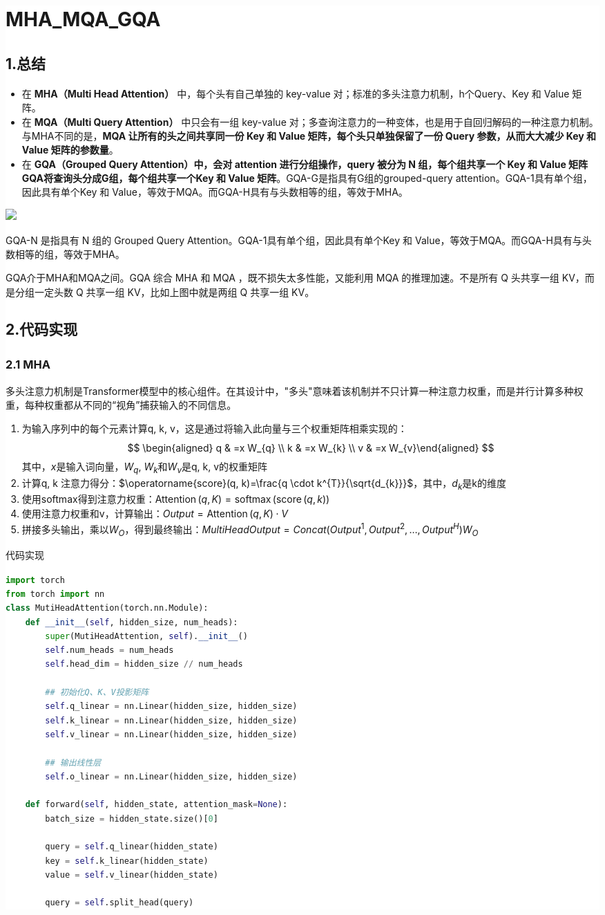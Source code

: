 
# MHA\_MQA\_GQA

## 1.总结

- 在 **MHA（Multi Head Attention）** 中，每个头有自己单独的 key-value 对；标准的多头注意力机制，h个Query、Key 和 Value 矩阵。
- 在 **MQA（Multi Query Attention）** 中只会有一组 key-value 对；多查询注意力的一种变体，也是用于自回归解码的一种注意力机制。与MHA不同的是，**MQA 让所有的头之间共享同一份 Key 和 Value 矩阵，每个头只单独保留了一份 Query 参数，从而大大减少 Key 和 Value 矩阵的参数量**。
- 在 **GQA（Grouped Query Attention）**中，会对 attention 进行分组操作，query 被分为 N 组，每个组共享一个 Key 和 Value 矩阵**GQA将查询头分成G组，每个组共享一个Key 和 Value 矩阵**。GQA-G是指具有G组的grouped-query attention。GQA-1具有单个组，因此具有单个Key 和 Value，等效于MQA。而GQA-H具有与头数相等的组，等效于MHA。

![](image/image_jBnali-wuO.png)

GQA-N 是指具有 N 组的 Grouped Query Attention。GQA-1具有单个组，因此具有单个Key 和 Value，等效于MQA。而GQA-H具有与头数相等的组，等效于MHA。

GQA介于MHA和MQA之间。GQA 综合 MHA 和 MQA ，既不损失太多性能，又能利用 MQA 的推理加速。不是所有 Q 头共享一组 KV，而是分组一定头数 Q 共享一组 KV，比如上图中就是两组 Q 共享一组 KV。

## 2.代码实现

### 2.1 MHA

多头注意力机制是Transformer模型中的核心组件。在其设计中，"多头"意味着该机制并不只计算一种注意力权重，而是并行计算多种权重，每种权重都从不同的“视角”捕获输入的不同信息。

1. 为输入序列中的每个元素计算q, k, v，这是通过将输入此向量与三个权重矩阵相乘实现的：
   $$
   \begin{aligned} q & =x W_{q} \\ k & =x W_{k} \\ v & =x W_{v}\end{aligned}
   $$
   其中，$x$是输入词向量，$W_q$, $W_k$和$W_v$是q, k, v的权重矩阵
2. 计算q, k 注意力得分：$\operatorname{score}(q, k)=\frac{q \cdot k^{T}}{\sqrt{d_{k}}}$，其中，$d_k$是k的维度
3. 使用softmax得到注意力权重：$\operatorname{Attention}(q, K)=\operatorname{softmax}(\operatorname{score}(q, k))$
4. 使用注意力权重和v，计算输出：$Output =\operatorname{Attention}(q, K) \cdot V$
5. 拼接多头输出，乘以$W_O$，得到最终输出：$MultiHeadOutput = Concat \left(\right. Output ^{1}, Output ^{2}, \ldots, Output \left.^{H}\right) W_{O}$

代码实现

```python
import torch
from torch import nn
class MutiHeadAttention(torch.nn.Module):
    def __init__(self, hidden_size, num_heads):
        super(MutiHeadAttention, self).__init__()
        self.num_heads = num_heads
        self.head_dim = hidden_size // num_heads
        
        ## 初始化Q、K、V投影矩阵
        self.q_linear = nn.Linear(hidden_size, hidden_size)
        self.k_linear = nn.Linear(hidden_size, hidden_size)
        self.v_linear = nn.Linear(hidden_size, hidden_size)
        
        ## 输出线性层
        self.o_linear = nn.Linear(hidden_size, hidden_size)
        
    def forward(self, hidden_state, attention_mask=None):
        batch_size = hidden_state.size()[0]
        
        query = self.q_linear(hidden_state)
        key = self.k_linear(hidden_state)
        value = self.v_linear(hidden_state)
        
        query = self.split_head(query)
```
